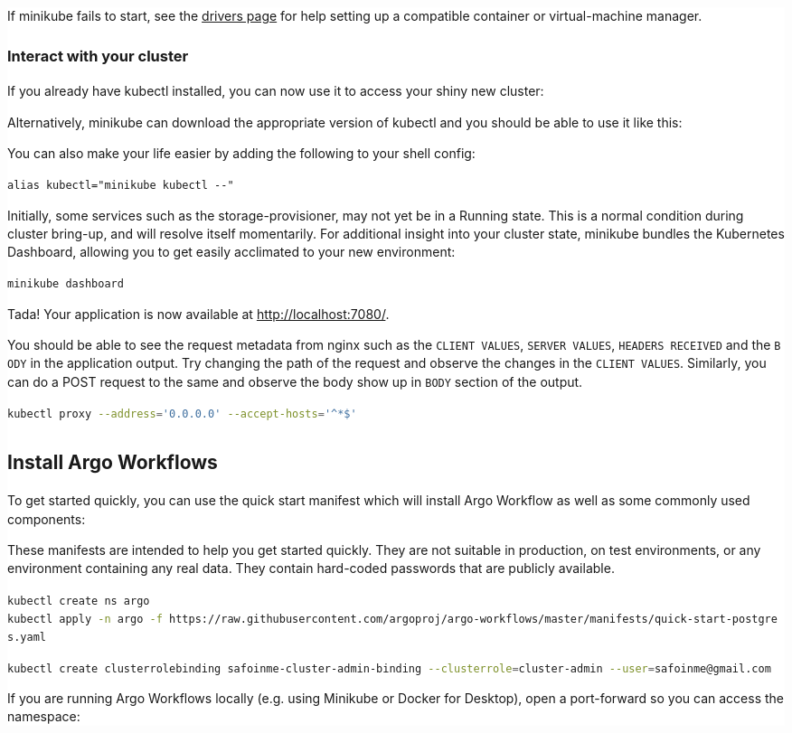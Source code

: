 If minikube fails to start, see the [drivers page](https://minikube.sigs.k8s.io/docs/drivers/) for help setting up a compatible container or virtual-machine manager.

### Interact with your cluster

If you already have kubectl installed, you can now use it to access your shiny new cluster:

Alternatively, minikube can download the appropriate version of kubectl and you should be able to use it like this:

You can also make your life easier by adding the following to your shell config:

```
alias kubectl="minikube kubectl --"

```

Initially, some services such as the storage-provisioner, may not yet be in a Running state. This is a normal condition during cluster bring-up, and will resolve itself momentarily. For additional insight into your cluster state, minikube bundles the Kubernetes Dashboard, allowing you to get easily acclimated to your new environment:

```
minikube dashboard
```

Tada! Your application is now available at [http://localhost:7080/](http://localhost:7080/).

You should be able to see the request metadata from nginx such as the `CLIENT VALUES`, `SERVER VALUES`, `HEADERS RECEIVED` and the `BODY` in the application output. Try changing the path of the request and observe the changes in the `CLIENT VALUES`. Similarly, you can do a POST request to the same and observe the body show up in `BODY` section of the output.

```bash
kubectl proxy --address='0.0.0.0' --accept-hosts='^*$'
```

## Install Argo Workflows

To get started quickly, you can use the quick start manifest which will install Argo Workflow as well as some commonly used components:

These manifests are intended to help you get started quickly. They are not suitable in production, on test environments, or any environment containing any real data. They contain hard-coded passwords that are publicly available.

```bash
kubectl create ns argo
kubectl apply -n argo -f https://raw.githubusercontent.com/argoproj/argo-workflows/master/manifests/quick-start-postgres.yaml
```

```bash
kubectl create clusterrolebinding safoinme-cluster-admin-binding --clusterrole=cluster-admin --user=safoinme@gmail.com
```

If you are running Argo Workflows locally (e.g. using Minikube or Docker for Desktop), open a port-forward so you can access the namespace:
